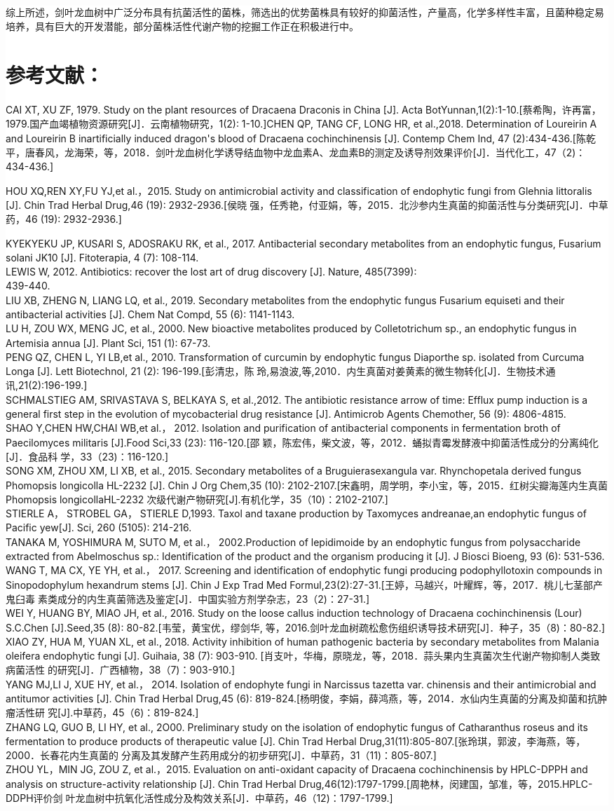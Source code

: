 综上所述，剑叶龙血树中广泛分布具有抗菌活性的菌株，筛选出的优势菌株具有较好的抑菌活性，产量高，化学多样性丰富，且菌种稳定易培养，具有巨大的开发潜能，部分菌株活性代谢产物的挖掘工作正在积极进行中。

# 参考文献：

CAI XT, XU ZF, 1979. Study on the plant resources of Dracaena Draconis in China [J]. Acta BotYunnan,1(2):1-10.[蔡希陶，许再富，1979.国产血竭植物资源研究[J]．云南植物研究，1(2): 1-10.]CHEN QP, TANG CF, LONG HR, et al.,2018. Determination of Loureirin A and Loureirin B inartificially induced dragon's blood of Dracaena cochinchinensis [J]. Contemp Chem Ind, 47 (2):434-436.[陈乾平，唐春风，龙海荣，等，2018．剑叶龙血树化学诱导结血物中龙血素A、龙血素B的测定及诱导剂效果评价[J]．当代化工，47（2)：434-436.]

HOU XQ,REN XY,FU YJ,et al.，2015. Study on antimicrobial activity and classification of endophytic fungi from Glehnia littoralis [J]. Chin Trad Herbal Drug,46 (19): 2932-2936.[侯晓 强，任秀艳，付亚娟，等，2015．北沙参内生真菌的抑菌活性与分类研究[J]．中草药，46 (19): 2932-2936.]

KYEKYEKU JP, KUSARI S, ADOSRAKU RK, et al., 2017. Antibacterial secondary metabolites from an endophytic fungus, Fusarium solani JK10 [J]. Fitoterapia, 4 (7): 108-114.   
LEWIS W, 2012. Antibiotics: recover the lost art of drug discovery [J]. Nature, 485(7399):   
439-440.   
LIU XB, ZHENG N, LIANG LQ, et al., 2019. Secondary metabolites from the endophytic fungus Fusarium equiseti and their antibacterial activities [J]. Chem Nat Compd, 55 (6): 1141-1143.   
LU H, ZOU WX, MENG JC, et al., 2000. New bioactive metabolites produced by Colletotrichum sp., an endophytic fungus in Artemisia annua [J]. Plant Sci, 151 (1): 67-73.   
PENG QZ, CHEN L, YI LB,et al., 2010. Transformation of curcumin by endophytic fungus Diaporthe sp. isolated from Curcuma Longa [J]. Lett Biotechnol, 21 (2): 196-199.[彭清忠，陈 玲,易浪波,等,2010．内生真菌对姜黄素的微生物转化[J]．生物技术通讯,21(2):196-199.]   
SCHMALSTIEG AM, SRIVASTAVA S, BELKAYA S, et al.,2012. The antibiotic resistance arrow of time: Efflux pump induction is a general first step in the evolution of mycobacterial drug resistance [J]. Antimicrob Agents Chemother, 56 (9): 4806-4815.   
SHAO Y,CHEN HW,CHAI WB,et al.， 2012. Isolation and purification of antibacterial components in fermentation broth of Paecilomyces militaris [J].Food Sci,33 (23): 116-120.[邵 颖，陈宏伟，柴文波，等，2012．蛹拟青霉发酵液中抑菌活性成分的分离纯化[J]．食品科 学，33（23)：116-120.]   
SONG XM, ZHOU XM, LI XB, et al., 2015. Secondary metabolites of a Bruguierasexangula var. Rhynchopetala derived fungus Phomopsis longicolla HL-2232 [J]. Chin J Org Chem,35 (10): 2102-2107.[宋鑫明，周学明，李小宝，等，2015．红树尖瓣海莲内生真菌Phomopsis longicollaHL-2232 次级代谢产物研究[J].有机化学，35（10)：2102-2107.]   
STIERLE A， STROBEL GA， STIERLE D,1993. Taxol and taxane production by Taxomyces andreanae,an endophytic fungus of Pacific yew[J]. Sci, 260 (5105): 214-216.   
TANAKA M, YOSHIMURA M, SUTO M, et al.， 2002.Production of lepidimoide by an endophytic fungus from polysaccharide extracted from Abelmoschus sp.: Identification of the product and the organism producing it [J]. J Biosci Bioeng, 93 (6): 531-536.   
WANG T, MA CX, YE YH, et al.， 2017. Screening and identification of endophytic fungi producing podophyllotoxin compounds in Sinopodophylum hexandrum stems [J]. Chin J Exp Trad Med Formul,23(2):27-31.[王婷，马越兴，叶耀辉，等，2017．桃儿七茎部产鬼臼毒 素类成分的内生真菌筛选及鉴定[J]．中国实验方剂学杂志，23（2)：27-31.]   
WEI Y, HUANG BY, MIAO JH, et al., 2016. Study on the loose callus induction technology of Dracaena cochinchinensis (Lour) S.C.Chen [J].Seed,35 (8): 80-82.[韦莹，黄宝优，缪剑华, 等，2016.剑叶龙血树疏松愈伤组织诱导技术研究[J]．种子，35（8)：80-82.]   
XIAO ZY, HUA M, YUAN XL, et al., 2018. Activity inhibition of human pathogenic bacteria by secondary metabolites from Malania oleifera endophytic fungi [J]. Guihaia, 38 (7): 903-910. [肖支叶，华梅，原晓龙，等，2018．蒜头果内生真菌次生代谢产物抑制人类致病菌活性 的研究[J]．广西植物，38（7)：903-910.]   
YANG MJ,LI J, XUE HY, et al.， 2O14. Isolation of endophyte fungi in Narcissus tazetta var. chinensis and their antimicrobial and antitumor activities [J]. Chin Trad Herbal Drug,45 (6): 819-824.[杨明俊，李娟，薛鸿燕，等，2014．水仙内生真菌的分离及抑菌和抗肿瘤活性研 究[J].中草药，45（6)：819-824.]   
ZHANG LQ, GUO B, LI HY, et al., 2O00. Preliminary study on the isolation of endophytic fungus of Catharanthus roseus and its fermentation to produce products of therapeutic value [J]. Chin Trad Herbal Drug,31(11):805-807.[张玲琪，郭波，李海燕，等，2000．长春花内生真菌的 分离及其发酵产生药用成分的初步研究[J]．中草药，31（11)：805-807.]   
ZHOU YL，MIN JG, ZOU Z, et al.，2015. Evaluation on anti-oxidant capacity of Dracaena cochinchinensis by HPLC-DPPH and analysis on structure-activity relationship [J]. Chin Trad Herbal Drug,46(12):1797-1799.[周艳林，闵建国，邹准，等，2015.HPLC-DDPH评价剑 叶龙血树中抗氧化活性成分及构效关系[J]．中草药，46（12)：1797-1799.]